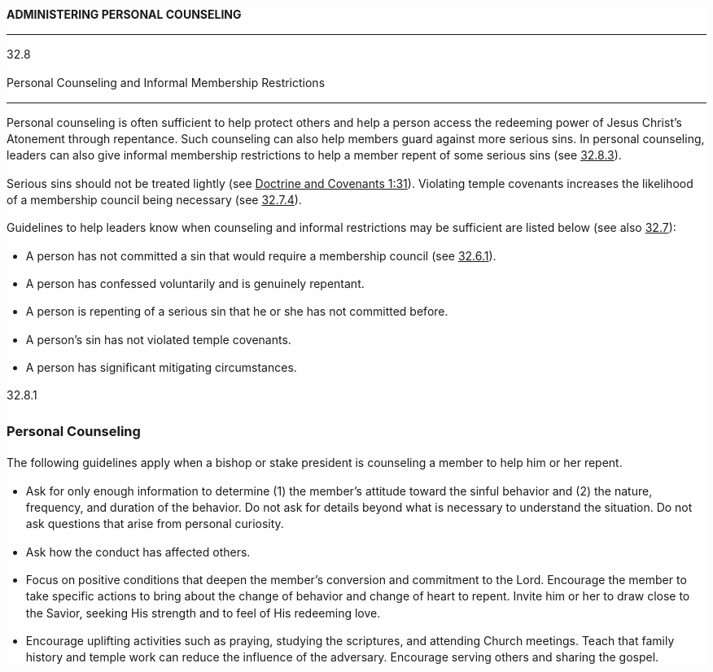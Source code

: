 **ADMINISTERING PERSONAL COUNSELING**

---

32.8

Personal Counseling and Informal Membership Restrictions

--------------------------------------------------------

Personal counseling is often sufficient to help protect others and help a person access the redeeming power of Jesus Christ’s Atonement through repentance. Such counseling can also help members guard against more serious sins. In personal counseling, leaders can also give informal membership restrictions to help a member repent of some serious sins (see [32.8.3](/study/manual/general-handbook/32-repentance-and-membership-councils?lang=eng&id=title_number53-p207#title_number53)).

Serious sins should not be treated lightly (see [Doctrine and Covenants 1:31](/study/scriptures/dc-testament/dc/1?lang=eng&id=p31#p31)). Violating temple covenants increases the likelihood of a membership council being necessary (see [32.7.4](/study/manual/general-handbook/32-repentance-and-membership-councils?lang=eng&id=title_number43-p171#title_number43)).

Guidelines to help leaders know when counseling and informal restrictions may be sufficient are listed below (see also [32.7](/study/manual/general-handbook/32-repentance-and-membership-councils?lang=eng&id=title_number39-p491#title_number39)):

* A person has not committed a sin that would require a membership council (see [32.6.1](/study/manual/general-handbook/32-repentance-and-membership-councils?lang=eng&id=title_number18-p105#title_number18)).

* A person has confessed voluntarily and is genuinely repentant.

* A person is repenting of a serious sin that he or she has not committed before.

* A person’s sin has not violated temple covenants.

* A person has significant mitigating circumstances.

32.8.1

### Personal Counseling

The following guidelines apply when a bishop or stake president is counseling a member to help him or her repent.

* Ask for only enough information to determine (1) the member’s attitude toward the sinful behavior and (2) the nature, frequency, and duration of the behavior. Do not ask for details beyond what is necessary to understand the situation. Do not ask questions that arise from personal curiosity.

* Ask how the conduct has affected others.

* Focus on positive conditions that deepen the member’s conversion and commitment to the Lord. Encourage the member to take specific actions to bring about the change of behavior and change of heart to repent. Invite him or her to draw close to the Savior, seeking His strength and to feel of His redeeming love.

* Encourage uplifting activities such as praying, studying the scriptures, and attending Church meetings. Teach that family history and temple work can reduce the influence of the adversary. Encourage serving others and sharing the gospel.
